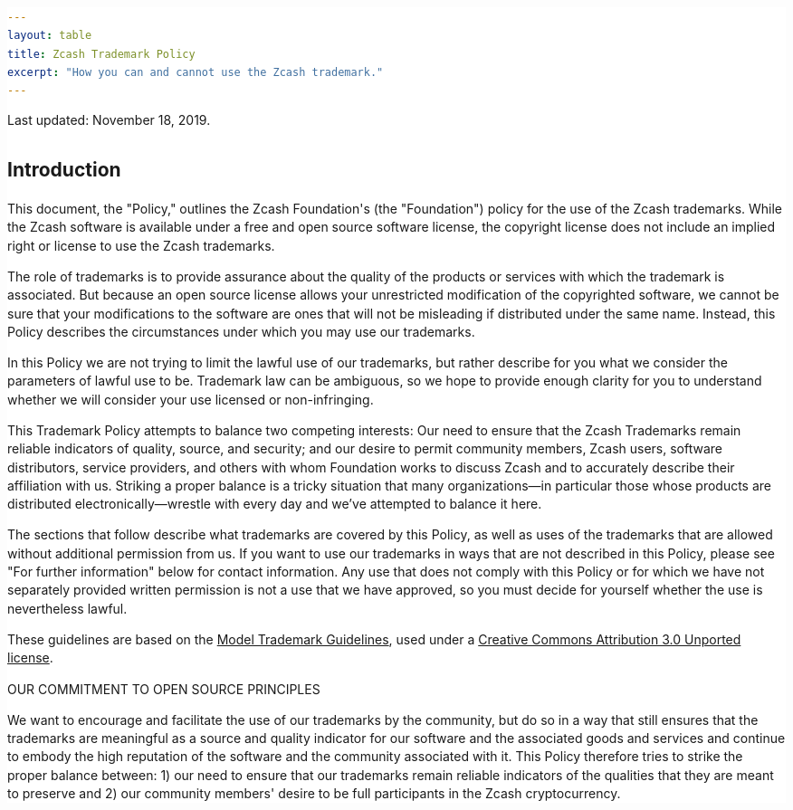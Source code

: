 ```yaml
---
layout: table
title: Zcash Trademark Policy
excerpt: "How you can and cannot use the Zcash trademark."
---
```


Last updated: November 18, 2019.

## Introduction

This document, the "Policy," outlines the Zcash Foundation's (the "Foundation") policy for the use of the Zcash trademarks. While the Zcash software is available under a free and open source software license, the copyright license does not include an implied right or license to use the Zcash trademarks.

The role of trademarks is to provide assurance about the quality of the products or services with which the trademark is associated. But because an open source license allows your unrestricted modification of the copyrighted software, we cannot be sure that your modifications to the software are ones that will not be misleading if distributed under the same name. Instead, this Policy describes the circumstances under which you may use our trademarks.

In this Policy we are not trying to limit the lawful use of our trademarks, but rather describe for you what we consider the parameters of lawful use to be. Trademark law can be ambiguous, so we hope to provide enough clarity for you to understand whether we will consider your use licensed or non-infringing.

This Trademark Policy attempts to balance two competing interests: Our need to ensure that the Zcash Trademarks remain reliable indicators of quality, source, and security; and our desire to permit community members, Zcash users, software distributors, service providers, and others with whom Foundation works to discuss Zcash and to accurately describe their affiliation with us. Striking a proper balance is a tricky situation that many organizations—in particular those whose products are distributed electronically—wrestle with every day and we’ve attempted to balance it here.

The sections that follow describe what trademarks are covered by this Policy, as well as uses of the trademarks that are allowed without additional permission from us. If you want to use our trademarks in ways that are not described in this Policy, please see "For further information" below for contact information. Any use that does not comply with this Policy or for which we have not separately provided written permission is not a use that we have approved, so you must decide for yourself whether the use is nevertheless lawful.

These guidelines are based on the [Model Trademark Guidelines](http://modeltrademarkguidelines.org/index.php/Home:_Model_Trademark_Guidelines), used under a [Creative Commons Attribution 3.0 Unported license](https://creativecommons.org/licenses/by/3.0/deed.en_US).

OUR COMMITMENT TO OPEN SOURCE PRINCIPLES

We want to encourage and facilitate the use of our trademarks by the community, but do so in a way that still ensures that the trademarks are meaningful as a source and quality indicator for our software and the associated goods and services and continue to embody the high reputation of the software and the community associated with it. This Policy therefore tries to strike the proper balance between: 1) our need to ensure that our trademarks remain reliable indicators of the qualities that they are meant to preserve and 2) our community members' desire to be full participants in the Zcash cryptocurrency.
